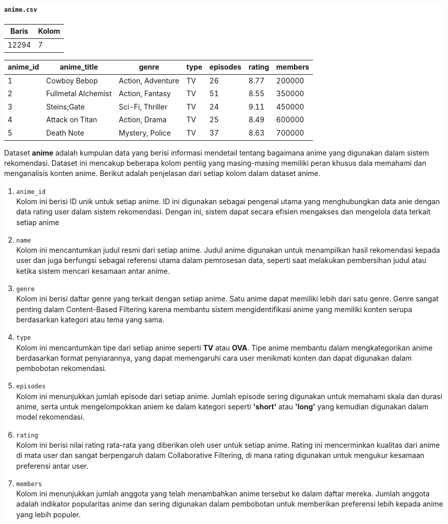 #### `anime.csv`
|Baris|Kolom|
|-----|-----|
|12294|7    |

| anime_id | anime_title              | genre             | type | episodes | rating | members |
|----------|--------------------------|-------------------|------|----------|--------|---------|
| 1        | Cowboy Bebop              | Action, Adventure | TV   | 26       | 8.77   | 200000  |
| 2        | Fullmetal Alchemist       | Action, Fantasy   | TV   | 51       | 8.55   | 350000  |
| 3        | Steins;Gate               | Sci-Fi, Thriller  | TV   | 24       | 9.11   | 450000  |
| 4        | Attack on Titan           | Action, Drama     | TV   | 25       | 8.49   | 600000  |
| 5        | Death Note                | Mystery, Police   | TV   | 37       | 8.63   | 700000  |


Dataset **anime** adalah kumpulan data yang berisi informasi mendetail tentang bagaimana anime yang digunakan dalam sistem rekomendasi. Dataset ini mencakup beberapa kolom pentiig yang masing-masing memiliki peran khusus dala memahami dan menganalisis konten anime. Berikut adalah penjelasan dari setiap kolom dalam dataset anime.

1. `anime_id` <br>
Kolom ini berisi ID unik untuk setiap anime. ID ini digunakan sebagai pengenal utama yang menghubungkan data anie dengan data rating user dalam sistem rekomendasi. Dengan ini, sistem dapat secara efisien mengakses dan mengelola data terkait setiap anime

2. `name` <br>
Kolom ini mencantumkan judul resmi dari setiap anime. Judul anime digunakan untuk menampilkan hasil rekomendasi kepada user dan juga berfungsi sebagai referensi utama dalam pemrosesan data, seperti saat melakukan pembersihan judul atau ketika sistem mencari kesamaan antar anime.

3. `genre` <br>
Kolom ini berisi daftar genre yang terkait dengan setiap anime. Satu anime dapat memiliki lebih dari satu genre. Genre sangat penting dalam Content-Based Filtering karena membantu sistem mengidentifikasi anime yang memiliki konten serupa berdasarkan kategori atau tema yang sama.

4. `type` <br>
Kolom ini mencantumkan tipe dari setiap anime seperti **TV** atau **OVA**. Tipe anime membantu dalam mengkategorikan anime berdasarkan format penyiarannya, yang dapat memengaruhi cara user menikmati konten dan dapat digunakan dalam pembobotan rekomendasi.

5. `episodes` <br>
Kolom ini menunjukkan jumlah episode dari setiap anime. Jumlah episode sering digunakan untuk memahami skala dan durasi anime, serta untuk mengelompokkan aniem ke dalam kategori seperti **'short'** atau **'long'** yang kemudian digunakan dalam model rekomendasi.

6. `rating` <br>
Kolom ini berisi nilai rating rata-rata yang diberikan oleh user untuk setiap anime. Rating ini mencerminkan kualitas dari anime di mata user dan sangat berpengaruh dalam Collaborative Filtering, di mana rating digunakan untuk mengukur kesamaan preferensi antar user.

7. `members` <br>
Kolom ini menunjukkan jumlah anggota yang telah menambahkan anime tersebut ke dalam daftar mereka. Jumlah anggota adalah indikator popularitas anime dan sering digunakan dalam pembobotan untuk memberikan preferensi lebih kepada anime yang lebih populer.
